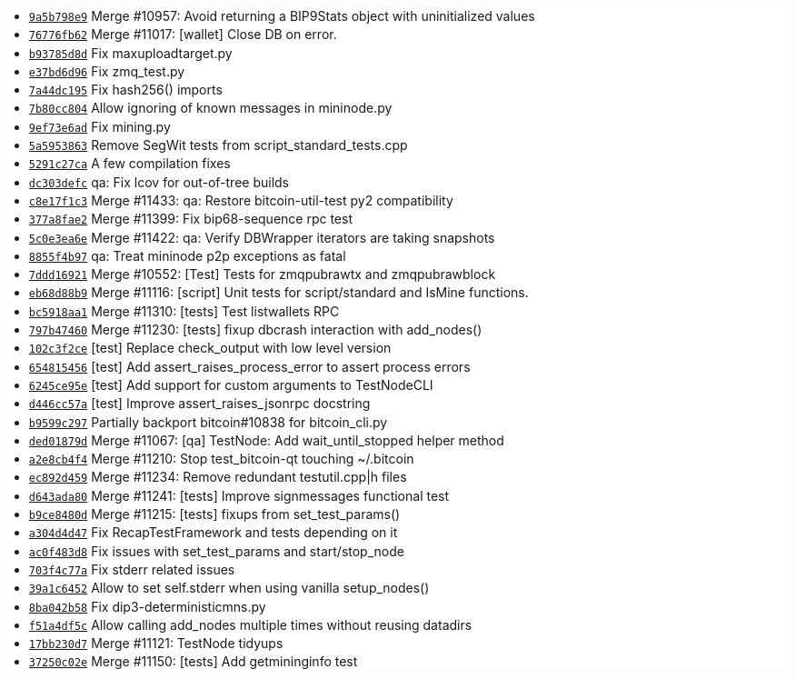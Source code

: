 - [`9a5b798e9`](https://github.com/recappay/recap/commit/9a5b798e9) Merge #10957: Avoid returning a BIP9Stats object with uninitialized values
- [`76776fb62`](https://github.com/recappay/recap/commit/76776fb62) Merge #11017: [wallet] Close DB on error.
- [`b93785d8d`](https://github.com/recappay/recap/commit/b93785d8d) Fix maxuploadtarget.py
- [`e37bd6d96`](https://github.com/recappay/recap/commit/e37bd6d96) Fix zmq_test.py
- [`7a44dc195`](https://github.com/recappay/recap/commit/7a44dc195) Fix hash256() imports
- [`7b80cc804`](https://github.com/recappay/recap/commit/7b80cc804) Allow ignoring of known messages in mininode.py
- [`9ef73e6ad`](https://github.com/recappay/recap/commit/9ef73e6ad) Fix mining.py
- [`5a5953863`](https://github.com/recappay/recap/commit/5a5953863) Remove SegWit tests from script_standard_tests.cpp
- [`5291c27ca`](https://github.com/recappay/recap/commit/5291c27ca) A few compilation fixes
- [`dc303defc`](https://github.com/recappay/recap/commit/dc303defc) qa: Fix lcov for out-of-tree builds
- [`c8e17f1c3`](https://github.com/recappay/recap/commit/c8e17f1c3) Merge #11433: qa: Restore bitcoin-util-test py2 compatibility
- [`377a8fae2`](https://github.com/recappay/recap/commit/377a8fae2) Merge #11399: Fix bip68-sequence rpc test
- [`5c0e3ea6e`](https://github.com/recappay/recap/commit/5c0e3ea6e) Merge #11422: qa: Verify DBWrapper iterators are taking snapshots
- [`8855f4b97`](https://github.com/recappay/recap/commit/8855f4b97) qa: Treat mininode p2p exceptions as fatal
- [`7ddd16921`](https://github.com/recappay/recap/commit/7ddd16921) Merge #10552: [Test] Tests for zmqpubrawtx and zmqpubrawblock
- [`eb68d88b9`](https://github.com/recappay/recap/commit/eb68d88b9) Merge #11116: [script] Unit tests for script/standard and IsMine functions.
- [`bc5918aa1`](https://github.com/recappay/recap/commit/bc5918aa1) Merge #11310: [tests] Test listwallets RPC
- [`797b47460`](https://github.com/recappay/recap/commit/797b47460) Merge #11230: [tests] fixup dbcrash interaction with add_nodes()
- [`102c3f2ce`](https://github.com/recappay/recap/commit/102c3f2ce) [test] Replace check_output with low level version
- [`654815456`](https://github.com/recappay/recap/commit/654815456) [test] Add assert_raises_process_error to assert process errors
- [`6245ce95e`](https://github.com/recappay/recap/commit/6245ce95e) [test] Add support for custom arguments to TestNodeCLI
- [`d446cc57a`](https://github.com/recappay/recap/commit/d446cc57a) [test] Improve assert_raises_jsonrpc docstring
- [`b9599c297`](https://github.com/recappay/recap/commit/b9599c297) Partially backport bitcoin#10838 for bitcoin_cli.py
- [`ded01879d`](https://github.com/recappay/recap/commit/ded01879d) Merge #11067: [qa] TestNode: Add wait_until_stopped helper method
- [`a2e8cb4f4`](https://github.com/recappay/recap/commit/a2e8cb4f4) Merge #11210: Stop test_bitcoin-qt touching ~/.bitcoin
- [`ec892d459`](https://github.com/recappay/recap/commit/ec892d459) Merge #11234: Remove redundant testutil.cpp|h files
- [`d643ada80`](https://github.com/recappay/recap/commit/d643ada80) Merge #11241: [tests] Improve signmessages functional test
- [`b9ce8480d`](https://github.com/recappay/recap/commit/b9ce8480d) Merge #11215: [tests] fixups from set_test_params()
- [`a304d4d47`](https://github.com/recappay/recap/commit/a304d4d47) Fix RecapTestFramework and tests depending on it
- [`ac0f483d8`](https://github.com/recappay/recap/commit/ac0f483d8) Fix issues with set_test_params and start/stop_node
- [`703f4c77a`](https://github.com/recappay/recap/commit/703f4c77a) Fix stderr related issues
- [`39a1c6452`](https://github.com/recappay/recap/commit/39a1c6452) Allow to set self.stderr when using vanilla setup_nodes()
- [`8ba042b58`](https://github.com/recappay/recap/commit/8ba042b58) Fix dip3-deterministicmns.py
- [`f51a4df5c`](https://github.com/recappay/recap/commit/f51a4df5c) Allow calling add_nodes multiple times without reusing datadirs
- [`17bb230d7`](https://github.com/recappay/recap/commit/17bb230d7) Merge #11121: TestNode tidyups
- [`37250c02e`](https://github.com/recappay/recap/commit/37250c02e) Merge #11150: [tests] Add getmininginfo test